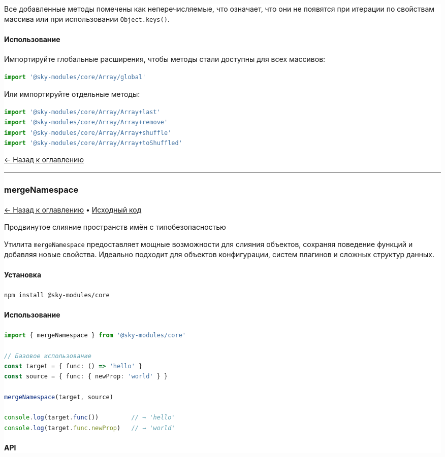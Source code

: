 Все добавленные методы помечены как неперечисляемые, что означает, что они не появятся при итерации по свойствам массива или при использовании `Object.keys()`.

#### Использование

Импортируйте глобальные расширения, чтобы методы стали доступны для всех массивов:

```typescript
import '@sky-modules/core/Array/global'
```

Или импортируйте отдельные методы:

```typescript
import '@sky-modules/core/Array/Array+last'
import '@sky-modules/core/Array/Array+remove'
import '@sky-modules/core/Array/Array+shuffle'
import '@sky-modules/core/Array/Array+toShuffled'
```

[← Назад к оглавлению](/ru/modules/core/содержание)

---

### mergeNamespace

[← Назад к оглавлению](/ru/modules/core/содержание) • [Исходный код](https://github.com/empty-set-dev/sky-modules/tree/main/core/mergeNamespace)

Продвинутое слияние пространств имён с типобезопасностью

Утилита `mergeNamespace` предоставляет мощные возможности для слияния объектов, сохраняя поведение функций и добавляя новые свойства. Идеально подходит для объектов конфигурации, систем плагинов и сложных структур данных.

#### Установка

```bash
npm install @sky-modules/core
```

#### Использование

```typescript
import { mergeNamespace } from '@sky-modules/core'

// Базовое использование
const target = { func: () => 'hello' }
const source = { func: { newProp: 'world' } }

mergeNamespace(target, source)

console.log(target.func())         // → 'hello'
console.log(target.func.newProp)   // → 'world'
```

#### API

